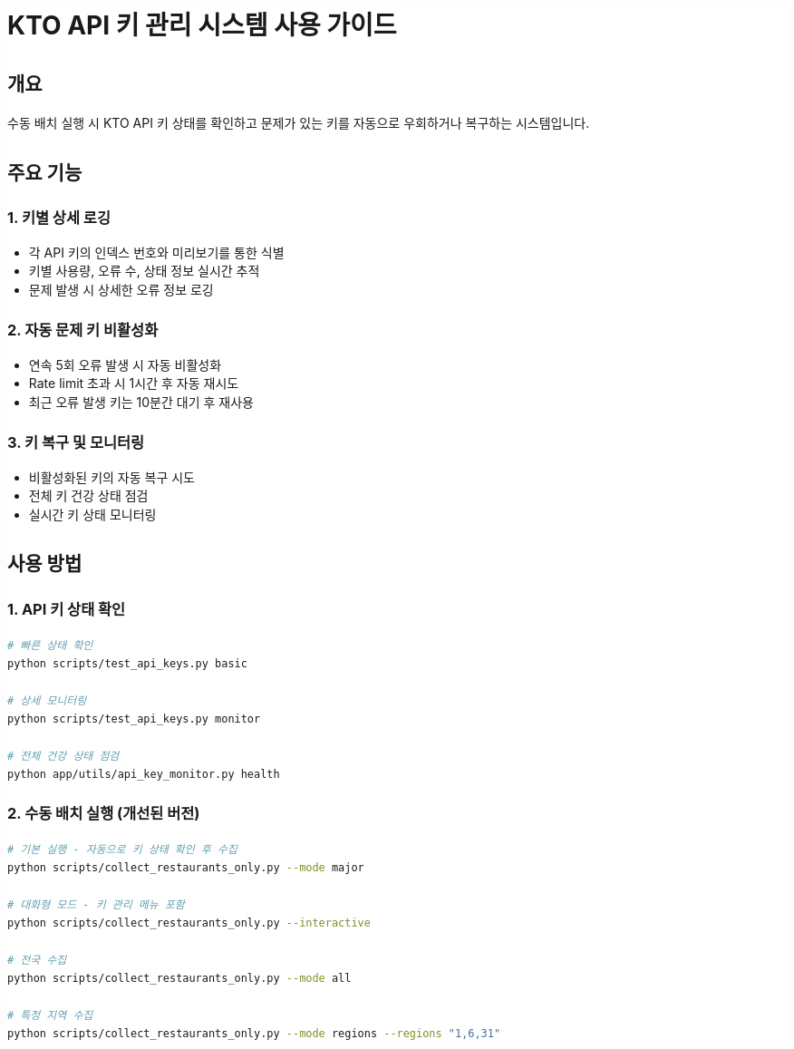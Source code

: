 # KTO API 키 관리 시스템 사용 가이드

## 개요

수동 배치 실행 시 KTO API 키 상태를 확인하고 문제가 있는 키를 자동으로 우회하거나 복구하는 시스템입니다.

## 주요 기능

### 1. 키별 상세 로깅
- 각 API 키의 인덱스 번호와 미리보기를 통한 식별
- 키별 사용량, 오류 수, 상태 정보 실시간 추적
- 문제 발생 시 상세한 오류 정보 로깅

### 2. 자동 문제 키 비활성화
- 연속 5회 오류 발생 시 자동 비활성화
- Rate limit 초과 시 1시간 후 자동 재시도
- 최근 오류 발생 키는 10분간 대기 후 재사용

### 3. 키 복구 및 모니터링
- 비활성화된 키의 자동 복구 시도
- 전체 키 건강 상태 점검
- 실시간 키 상태 모니터링

## 사용 방법

### 1. API 키 상태 확인

```bash
# 빠른 상태 확인
python scripts/test_api_keys.py basic

# 상세 모니터링
python scripts/test_api_keys.py monitor

# 전체 건강 상태 점검
python app/utils/api_key_monitor.py health
```

### 2. 수동 배치 실행 (개선된 버전)

```bash
# 기본 실행 - 자동으로 키 상태 확인 후 수집
python scripts/collect_restaurants_only.py --mode major

# 대화형 모드 - 키 관리 메뉴 포함
python scripts/collect_restaurants_only.py --interactive

# 전국 수집
python scripts/collect_restaurants_only.py --mode all

# 특정 지역 수집
python scripts/collect_restaurants_only.py --mode regions --regions "1,6,31"
```
